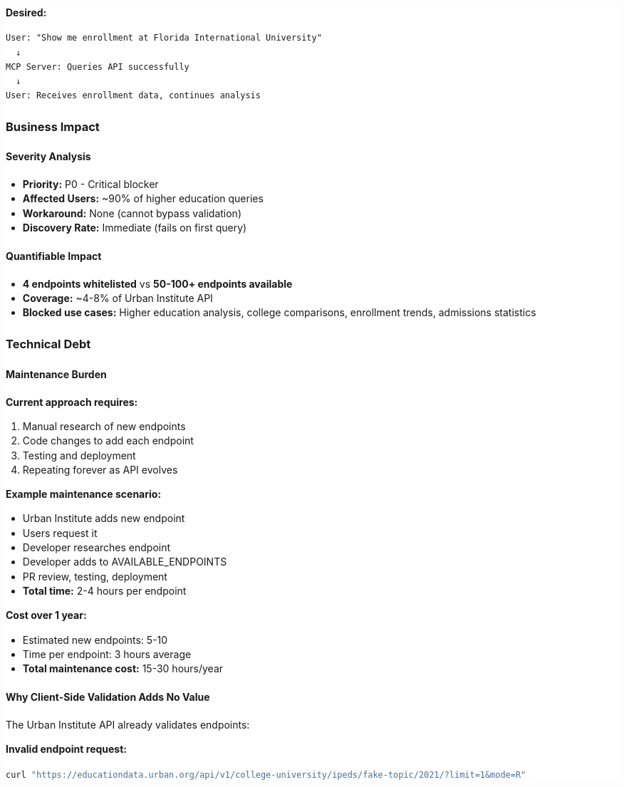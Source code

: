 **Desired:**
```
User: "Show me enrollment at Florida International University"
  ↓
MCP Server: Queries API successfully
  ↓
User: Receives enrollment data, continues analysis
```

### Business Impact

#### Severity Analysis
- **Priority:** P0 - Critical blocker
- **Affected Users:** ~90% of higher education queries
- **Workaround:** None (cannot bypass validation)
- **Discovery Rate:** Immediate (fails on first query)

#### Quantifiable Impact
- **4 endpoints whitelisted** vs **50-100+ endpoints available**
- **Coverage:** ~4-8% of Urban Institute API
- **Blocked use cases:** Higher education analysis, college comparisons, enrollment trends, admissions statistics

### Technical Debt

#### Maintenance Burden

**Current approach requires:**
1. Manual research of new endpoints
2. Code changes to add each endpoint
3. Testing and deployment
4. Repeating forever as API evolves

**Example maintenance scenario:**
- Urban Institute adds new endpoint
- Users request it
- Developer researches endpoint
- Developer adds to AVAILABLE_ENDPOINTS
- PR review, testing, deployment
- **Total time:** 2-4 hours per endpoint

**Cost over 1 year:**
- Estimated new endpoints: 5-10
- Time per endpoint: 3 hours average
- **Total maintenance cost:** 15-30 hours/year

#### Why Client-Side Validation Adds No Value

The Urban Institute API already validates endpoints:

**Invalid endpoint request:**
```bash
curl "https://educationdata.urban.org/api/v1/college-university/ipeds/fake-topic/2021/?limit=1&mode=R"
```
